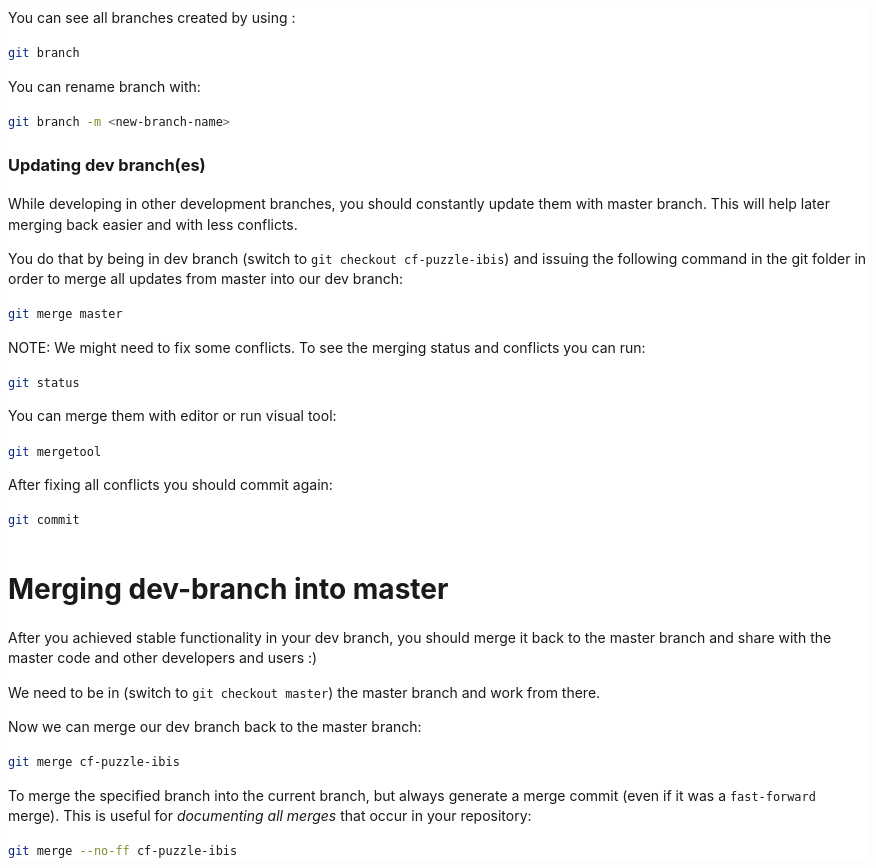 You can see all branches created by using :

```sh
git branch
```

You can rename branch with:

```sh
git branch -m <new-branch-name>
```

### Updating dev branch(es)

While developing in other development branches, you should constantly update them with master branch. This will help later merging back easier and with less conflicts.

You do that by being in dev branch (switch to `git checkout cf-puzzle-ibis`) and issuing the following command in the git folder in order to merge all updates from master into our dev branch:

```sh
git merge master
```

NOTE: We might need to fix some conflicts. To see the merging status and conflicts you can run:

```sh
git status
```

You can merge them with editor or run visual tool:

```sh
git mergetool
```

After fixing all conflicts you should commit again:

```sh
git commit
```

# Merging dev-branch into master

After you achieved stable functionality in your dev branch, you should merge it back to the master branch and share with the master code and other developers and users :)

We need to be in (switch to `git checkout master`) the master branch and work from
there.

Now we can merge our dev branch back to the master branch:

```sh
git merge cf-puzzle-ibis
```

To merge the specified branch into the current branch, but always generate a merge commit (even if it was a `fast-forward` merge). This is useful for *documenting all merges* that occur in your repository:

```sh
git merge --no-ff cf-puzzle-ibis
```
